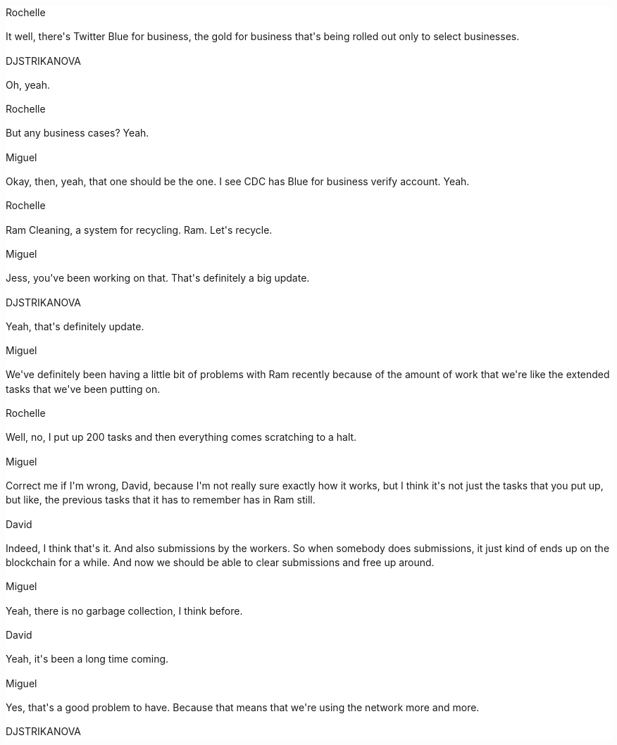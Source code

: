 Rochelle

It well, there's Twitter Blue for business, the gold for business that's being rolled out only to select businesses.

DJSTRIKANOVA

Oh, yeah.

Rochelle

But any business cases? Yeah.

Miguel

Okay, then, yeah, that one should be the one. I see CDC has Blue for business verify account. Yeah.

Rochelle

Ram Cleaning, a system for recycling. Ram. Let's recycle.

Miguel

Jess, you've been working on that. That's definitely a big update.

DJSTRIKANOVA

Yeah, that's definitely update.

Miguel

We've definitely been having a little bit of problems with Ram recently because of the amount of work that we're like the extended tasks that we've been putting on.

Rochelle

Well, no, I put up 200 tasks and then everything comes scratching to a halt.

Miguel

Correct me if I'm wrong, David, because I'm not really sure exactly how it works, but I think it's not just the tasks that you put up, but like, the previous tasks that it has to remember has in Ram still.

David

Indeed, I think that's it. And also submissions by the workers. So when somebody does submissions, it just kind of ends up on the blockchain for a while. And now we should be able to clear submissions and free up around.

Miguel

Yeah, there is no garbage collection, I think before.

David

Yeah, it's been a long time coming.

Miguel

Yes, that's a good problem to have. Because that means that we're using the network more and more.

DJSTRIKANOVA
